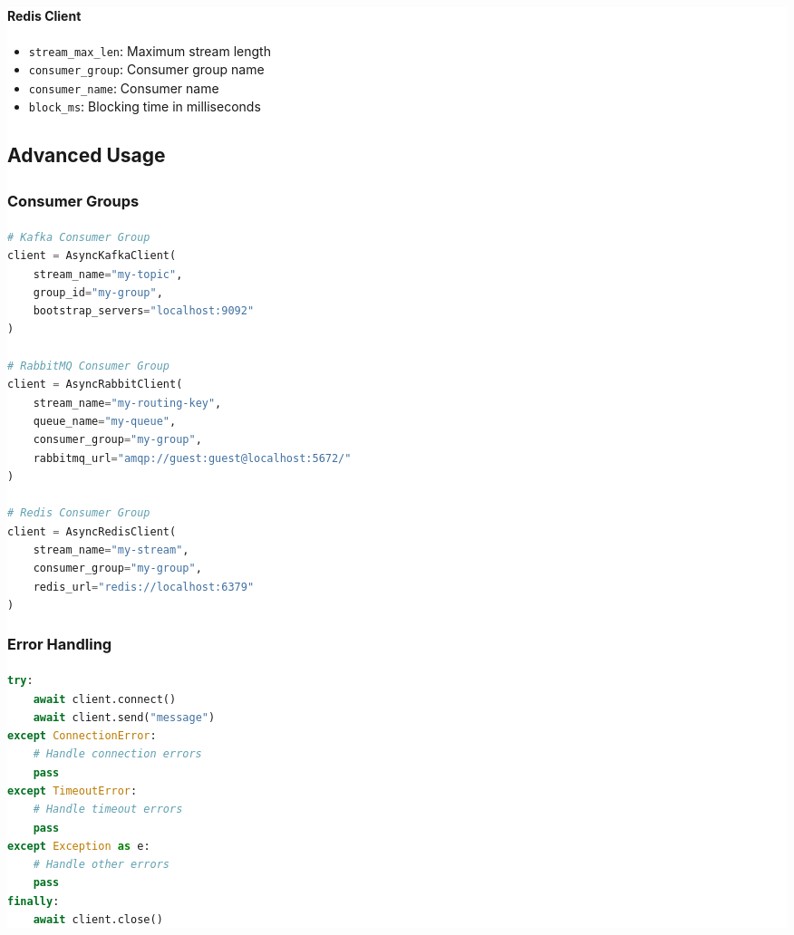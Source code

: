 #### Redis Client
- `stream_max_len`: Maximum stream length
- `consumer_group`: Consumer group name
- `consumer_name`: Consumer name
- `block_ms`: Blocking time in milliseconds

## Advanced Usage

### Consumer Groups

```python
# Kafka Consumer Group
client = AsyncKafkaClient(
    stream_name="my-topic",
    group_id="my-group",
    bootstrap_servers="localhost:9092"
)

# RabbitMQ Consumer Group
client = AsyncRabbitClient(
    stream_name="my-routing-key",
    queue_name="my-queue",
    consumer_group="my-group",
    rabbitmq_url="amqp://guest:guest@localhost:5672/"
)

# Redis Consumer Group
client = AsyncRedisClient(
    stream_name="my-stream",
    consumer_group="my-group",
    redis_url="redis://localhost:6379"
)
```

### Error Handling

```python
try:
    await client.connect()
    await client.send("message")
except ConnectionError:
    # Handle connection errors
    pass
except TimeoutError:
    # Handle timeout errors
    pass
except Exception as e:
    # Handle other errors
    pass
finally:
    await client.close()
```
